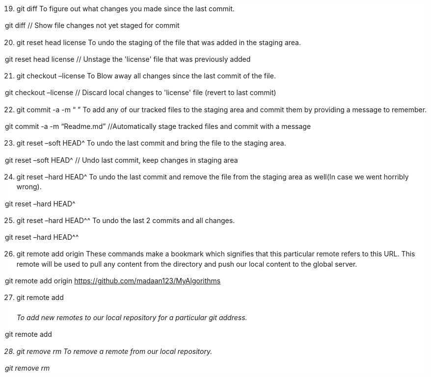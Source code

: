 
19. git diff
To figure out what changes you made since the last commit.

git diff                                 // Show file changes not yet staged for commit


 20. git reset head license
To undo the staging of the file that was added in the staging area.

git reset head license         // Unstage the 'license' file that was previously added


21. git checkout –license
To Blow away all changes since the last commit of the file.

git checkout –license             // Discard local changes to 'license' file (revert to last commit)


22. git commit -a -m “ ”
To add any of our tracked files to the staging area and commit them by providing a message to remember.

git commit -a -m “Readme.md”     //Automatically stage tracked files and commit with a message


23. git reset –soft HEAD^
To undo the last commit and bring the file to the staging area.

git reset –soft HEAD^                  // Undo last commit, keep changes in staging area



 24. git reset –hard HEAD^
To undo the last commit and remove the file from the staging area as well(In case we went horribly wrong).

git reset –hard HEAD^


25. git reset –hard HEAD^^
To undo the last 2 commits and all changes.

git reset –hard HEAD^^


26. git remote add origin
These commands make a bookmark which signifies that this particular remote refers to this URL. This remote will be used to pull any content from the directory and push our local content to the global server.

git remote add origin https://github.com/madaan123/MyAlgorithms


27. git remote add <address>  
To add new remotes to our local repository for a particular git address.

git remote add <address> 


 28. git remove rm
To remove a remote from our local repository.

git remove rm
